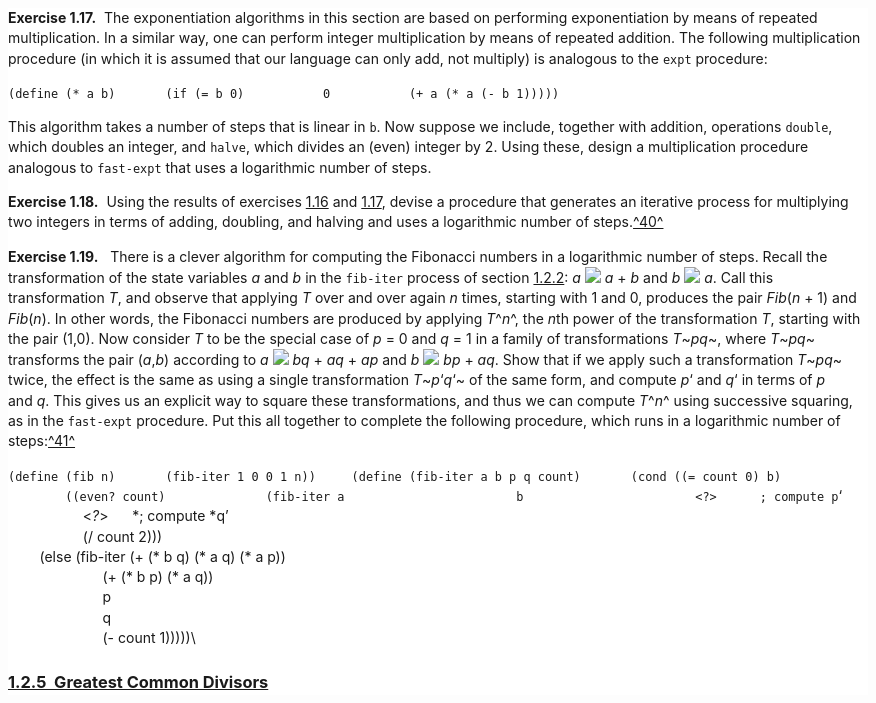 **Exercise 1.17.**  The exponentiation algorithms in this section are
based on performing exponentiation by means of repeated multiplication.
In a similar way, one can perform integer multiplication by means of
repeated addition. The following multiplication procedure (in which it
is assumed that our language can only add, not multiply) is analogous to
the `expt` procedure:

`(define (* a b)       (if (= b 0)           0           (+ a (* a (- b 1)))))`

This algorithm takes a number of steps that is linear in `b`. Now
suppose we include, together with addition, operations `double`, which
doubles an integer, and `halve`, which divides an (even) integer by 2.
Using these, design a multiplication procedure analogous to `fast-expt`
that uses a logarithmic number of steps.

**Exercise 1.18.**  Using the results of exercises [1.16](#%_thm_1.16)
and [1.17](#%_thm_1.17), devise a procedure that generates an iterative
process for multiplying two integers in terms of adding, doubling, and
halving and uses a logarithmic number of steps.<span
id="call_footnote_Temp_68">[^40^](#footnote_Temp_68)</span>

**Exercise 1.19.**   There is a clever algorithm for computing the
Fibonacci numbers in a logarithmic number of steps. Recall the
transformation of the state variables *a* and *b* in the `fib-iter`
process of section [1.2.2](#%_sec_1.2.2): *a* ![](book-Z-G-D-14.gif)
*a* + *b* and *b* ![](book-Z-G-D-14.gif) *a*. Call this transformation
*T*, and observe that applying *T* over and over again *n* times,
starting with 1 and 0, produces the pair *Fib*(*n* + 1) and *Fib*(*n*).
In other words, the Fibonacci numbers are produced by applying *T*^*n*^,
the *n*th power of the transformation *T*, starting with the pair (1,0).
Now consider *T* to be the special case of *p* = 0 and *q* = 1 in a
family of transformations *T*~*pq*~, where *T*~*pq*~ transforms the pair
(*a*,*b*) according to *a* ![](book-Z-G-D-14.gif) *bq* + *aq* + *ap* and
*b* ![](book-Z-G-D-14.gif) *bp* + *aq*. Show that if we apply such a
transformation *T*~*pq*~ twice, the effect is the same as using a single
transformation *T*~*p*‘*q*‘~ of the same form, and compute *p*‘ and *q*‘
in terms of *p* and *q*. This gives us an explicit way to square these
transformations, and thus we can compute *T*^*n*^ using successive
squaring, as in the `fast-expt` procedure. Put this all together to
complete the following procedure, which runs in a logarithmic number of
steps:<span id="call_footnote_Temp_70">[^41^](#footnote_Temp_70)</span>

`(define (fib n)       (fib-iter 1 0 0 1 n))     (define (fib-iter a b p q count)       (cond ((= count 0) b)             ((even? count)              (fib-iter a                        b                        <?>      ; compute p`‘\
                    \<*?*\>      *; compute *q’\
                    (/ count 2)))\
         (else (fib-iter (+ (\* b q) (\* a q) (\* a p))\
                         (+ (\* b p) (\* a q))\
                         p\
                         q\
                         (- count 1)))))\

### [1.2.5  Greatest Common Divisors](book-Z-H-4.html#%_toc_%_sec_1.2.5)
